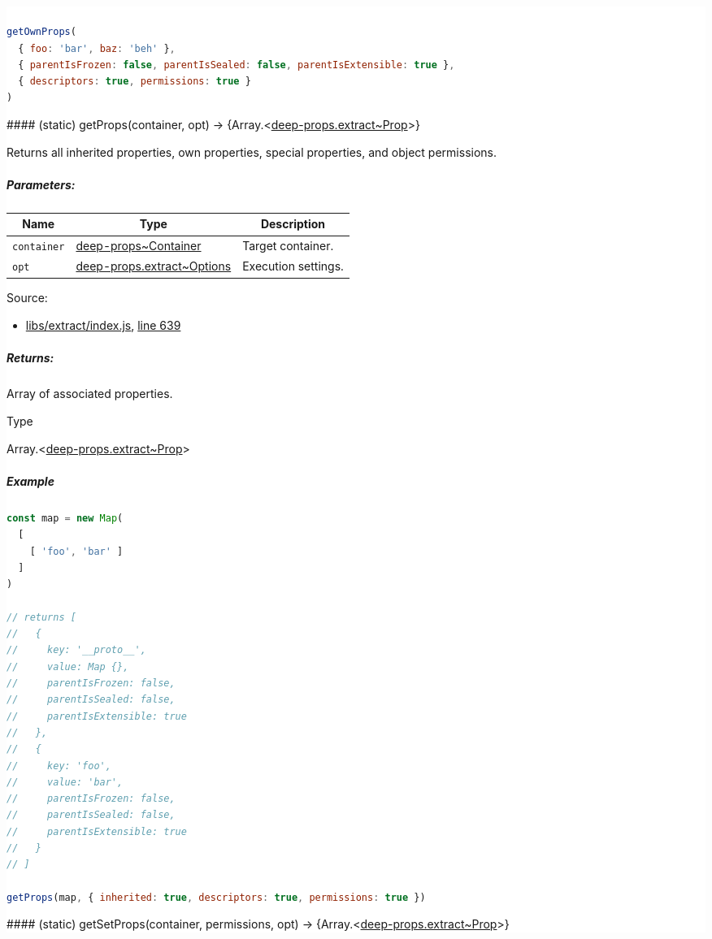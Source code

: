 ```js

getOwnProps(
  { foo: 'bar', baz: 'beh' },
  { parentIsFrozen: false, parentIsSealed: false, parentIsExtensible: true },
  { descriptors: true, permissions: true }
)
```
<a name=%7EgetProps></a>#### (static) getProps(container, opt) → \{Array.<[deep-props.extract~Prop](https://github.com/jpcx/deep-props/blob/new_modules/libs/extract/docs/global.md#~Prop)>}

Returns all inherited properties, own properties, special properties, and object permissions.

##### Parameters:

| Name | Type | Description |
| --- | --- | --- |
| `container` | [deep-props~Container](https://github.com/jpcx/deep-props/blob/new_modules/docs/global.md#~Container) | Target container. |
| `opt` | [deep-props.extract~Options](https://github.com/jpcx/deep-props/blob/new_modules/libs/extract/docs/global.md#~Options) | Execution settings. |

Source:

*   [libs/extract/index.js](https://github.com/jpcx/deep-props/blob/new_modules/libs/extract/index.js), [line 639](https://github.com/jpcx/deep-props/blob/new_modules/libs/extract/index.js#L639)

##### Returns:

Array of associated properties.

Type

Array.<[deep-props.extract~Prop](https://github.com/jpcx/deep-props/blob/new_modules/libs/extract/docs/global.md#~Prop)>

##### Example

```js
const map = new Map(
  [
    [ 'foo', 'bar' ]
  ]
)

// returns [
//   {
//     key: '__proto__',
//     value: Map {},
//     parentIsFrozen: false,
//     parentIsSealed: false,
//     parentIsExtensible: true
//   },
//   {
//     key: 'foo',
//     value: 'bar',
//     parentIsFrozen: false,
//     parentIsSealed: false,
//     parentIsExtensible: true
//   }
// ]

getProps(map, { inherited: true, descriptors: true, permissions: true })
```
<a name=%7EgetSetProps></a>#### (static) getSetProps(container, permissions, opt) → \{Array.<[deep-props.extract~Prop](https://github.com/jpcx/deep-props/blob/new_modules/libs/extract/docs/global.md#~Prop)>}
